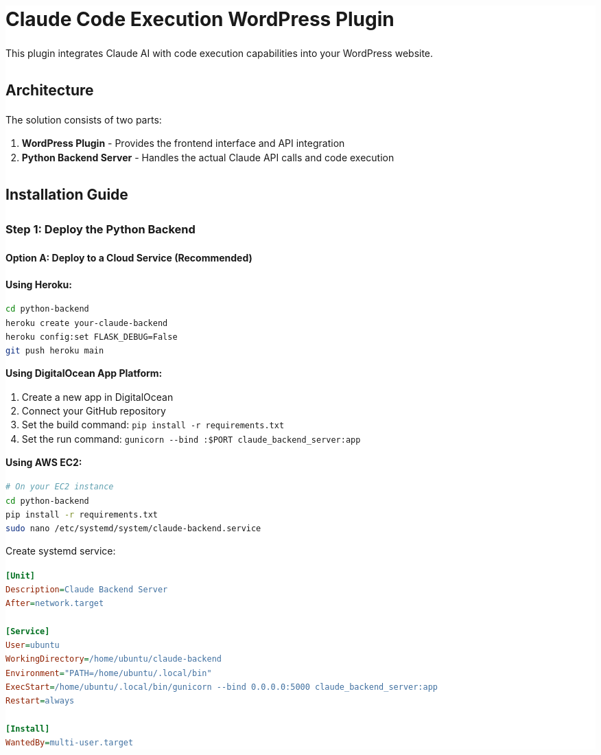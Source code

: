 # Claude Code Execution WordPress Plugin

This plugin integrates Claude AI with code execution capabilities into your WordPress website.

## Architecture

The solution consists of two parts:
1. **WordPress Plugin** - Provides the frontend interface and API integration
2. **Python Backend Server** - Handles the actual Claude API calls and code execution

## Installation Guide

### Step 1: Deploy the Python Backend

#### Option A: Deploy to a Cloud Service (Recommended)

**Using Heroku:**
```bash
cd python-backend
heroku create your-claude-backend
heroku config:set FLASK_DEBUG=False
git push heroku main
```

**Using DigitalOcean App Platform:**
1. Create a new app in DigitalOcean
2. Connect your GitHub repository
3. Set the build command: `pip install -r requirements.txt`
4. Set the run command: `gunicorn --bind :$PORT claude_backend_server:app`

**Using AWS EC2:**
```bash
# On your EC2 instance
cd python-backend
pip install -r requirements.txt
sudo nano /etc/systemd/system/claude-backend.service
```

Create systemd service:
```ini
[Unit]
Description=Claude Backend Server
After=network.target

[Service]
User=ubuntu
WorkingDirectory=/home/ubuntu/claude-backend
Environment="PATH=/home/ubuntu/.local/bin"
ExecStart=/home/ubuntu/.local/bin/gunicorn --bind 0.0.0.0:5000 claude_backend_server:app
Restart=always

[Install]
WantedBy=multi-user.target
```
